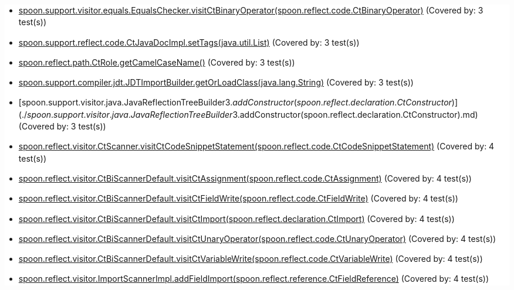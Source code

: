 * [spoon.support.visitor.equals.EqualsChecker.visitCtBinaryOperator(spoon.reflect.code.CtBinaryOperator)](./spoon.support.visitor.equals.EqualsChecker.visitCtBinaryOperator(spoon.reflect.code.CtBinaryOperator).md)
    (Covered by: 3 test(s))
    

* [spoon.support.reflect.code.CtJavaDocImpl.setTags(java.util.List)](./spoon.support.reflect.code.CtJavaDocImpl.setTags(java.util.List).md)
    (Covered by: 3 test(s))
    

* [spoon.reflect.path.CtRole.getCamelCaseName()](./spoon.reflect.path.CtRole.getCamelCaseName().md)
    (Covered by: 3 test(s))
    

* [spoon.support.compiler.jdt.JDTImportBuilder.getOrLoadClass(java.lang.String)](./spoon.support.compiler.jdt.JDTImportBuilder.getOrLoadClass(java.lang.String).md)
    (Covered by: 3 test(s))
    

* [spoon.support.visitor.java.JavaReflectionTreeBuilder$3.addConstructor(spoon.reflect.declaration.CtConstructor)](./spoon.support.visitor.java.JavaReflectionTreeBuilder$3.addConstructor(spoon.reflect.declaration.CtConstructor).md)
    (Covered by: 3 test(s))
    

* [spoon.reflect.visitor.CtScanner.visitCtCodeSnippetStatement(spoon.reflect.code.CtCodeSnippetStatement)](./spoon.reflect.visitor.CtScanner.visitCtCodeSnippetStatement(spoon.reflect.code.CtCodeSnippetStatement).md)
    (Covered by: 4 test(s))
    

* [spoon.reflect.visitor.CtBiScannerDefault.visitCtAssignment(spoon.reflect.code.CtAssignment)](./spoon.reflect.visitor.CtBiScannerDefault.visitCtAssignment(spoon.reflect.code.CtAssignment).md)
    (Covered by: 4 test(s))
    

* [spoon.reflect.visitor.CtBiScannerDefault.visitCtFieldWrite(spoon.reflect.code.CtFieldWrite)](./spoon.reflect.visitor.CtBiScannerDefault.visitCtFieldWrite(spoon.reflect.code.CtFieldWrite).md)
    (Covered by: 4 test(s))
    

* [spoon.reflect.visitor.CtBiScannerDefault.visitCtImport(spoon.reflect.declaration.CtImport)](./spoon.reflect.visitor.CtBiScannerDefault.visitCtImport(spoon.reflect.declaration.CtImport).md)
    (Covered by: 4 test(s))
    

* [spoon.reflect.visitor.CtBiScannerDefault.visitCtUnaryOperator(spoon.reflect.code.CtUnaryOperator)](./spoon.reflect.visitor.CtBiScannerDefault.visitCtUnaryOperator(spoon.reflect.code.CtUnaryOperator).md)
    (Covered by: 4 test(s))
    

* [spoon.reflect.visitor.CtBiScannerDefault.visitCtVariableWrite(spoon.reflect.code.CtVariableWrite)](./spoon.reflect.visitor.CtBiScannerDefault.visitCtVariableWrite(spoon.reflect.code.CtVariableWrite).md)
    (Covered by: 4 test(s))
    

* [spoon.reflect.visitor.ImportScannerImpl.addFieldImport(spoon.reflect.reference.CtFieldReference)](./spoon.reflect.visitor.ImportScannerImpl.addFieldImport(spoon.reflect.reference.CtFieldReference).md)
    (Covered by: 4 test(s))
    